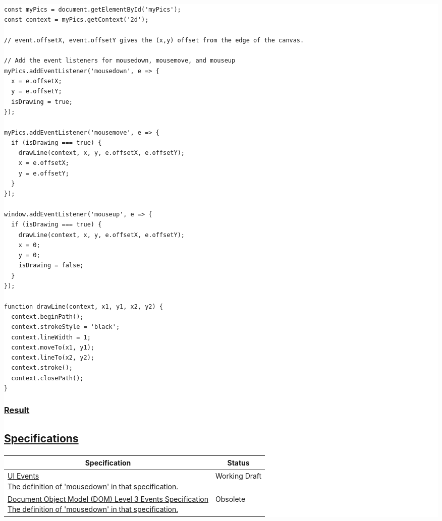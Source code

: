     const myPics = document.getElementById('myPics');
    const context = myPics.getContext('2d');

    // event.offsetX, event.offsetY gives the (x,y) offset from the edge of the canvas.

    // Add the event listeners for mousedown, mousemove, and mouseup
    myPics.addEventListener('mousedown', e => {
      x = e.offsetX;
      y = e.offsetY;
      isDrawing = true;
    });

    myPics.addEventListener('mousemove', e => {
      if (isDrawing === true) {
        drawLine(context, x, y, e.offsetX, e.offsetY);
        x = e.offsetX;
        y = e.offsetY;
      }
    });

    window.addEventListener('mouseup', e => {
      if (isDrawing === true) {
        drawLine(context, x, y, e.offsetX, e.offsetY);
        x = 0;
        y = 0;
        isDrawing = false;
      }
    });

    function drawLine(context, x1, y1, x2, y2) {
      context.beginPath();
      context.strokeStyle = 'black';
      context.lineWidth = 1;
      context.moveTo(x1, y1);
      context.lineTo(x2, y2);
      context.stroke();
      context.closePath();
    }

### [Result](#result "Permalink to Result")

[Specifications](#specifications "Permalink to Specifications")
---------------------------------------------------------------

<table><thead><tr class="header"><th>Specification</th><th>Status</th></tr></thead><tbody><tr class="odd"><td><a href="https://w3c.github.io/uievents/#event-type-mousedown" class="external">UI Events<br />
<span class="small">The definition of 'mousedown' in that specification.</span></a></td><td><span class="spec-wd">Working Draft</span></td></tr><tr class="even"><td><a href="https://www.w3.org/TR/2014/WD-DOM-Level-3-Events-20140925/#event-type-mousedown" class="external">Document Object Model (DOM) Level 3 Events Specification<br />
<span class="small">The definition of 'mousedown' in that specification.</span></a></td><td><span class="spec-obsolete">Obsolete</span></td></tr></tbody></table>
